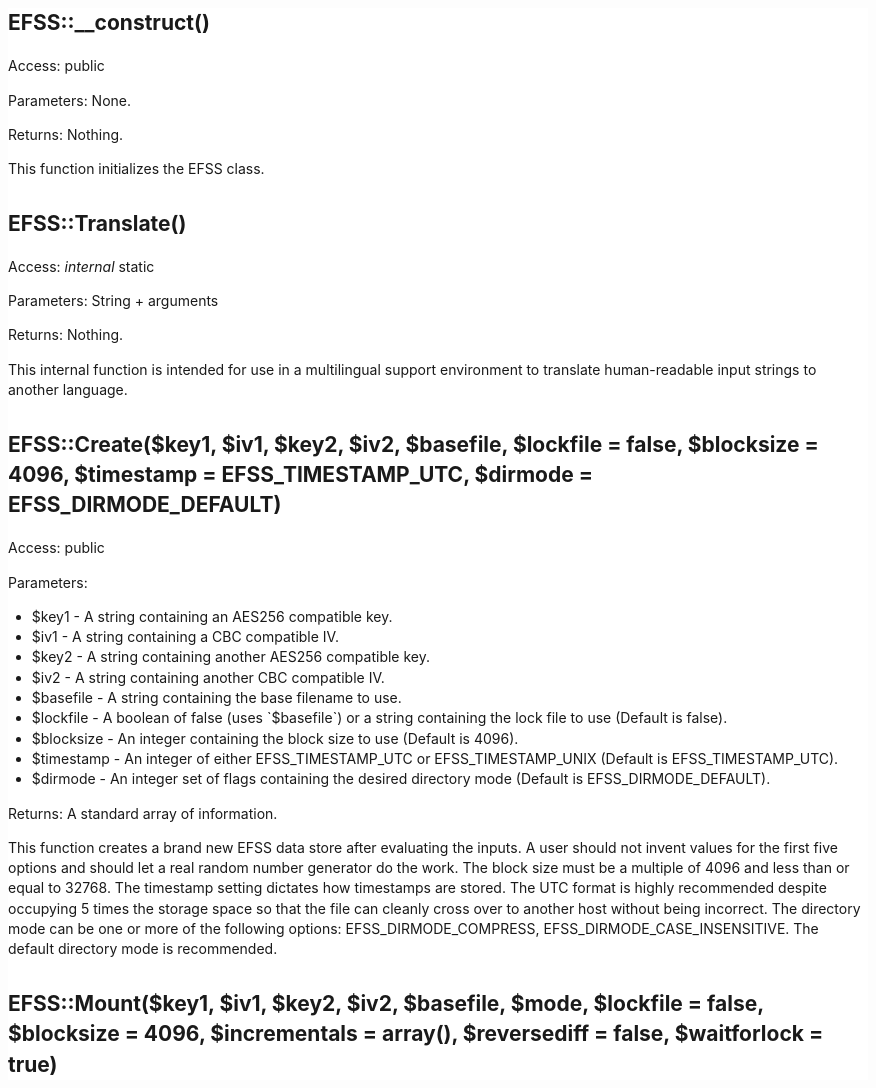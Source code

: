 EFSS::__construct()
-------------------

Access:  public

Parameters:  None.

Returns:  Nothing.

This function initializes the EFSS class.

EFSS::Translate()
-----------------

Access:  _internal_ static

Parameters:  String + arguments

Returns: Nothing.

This internal function is intended for use in a multilingual support environment to translate human-readable input strings to another language.

EFSS::Create($key1, $iv1, $key2, $iv2, $basefile, $lockfile = false, $blocksize = 4096, $timestamp = EFSS_TIMESTAMP_UTC, $dirmode = EFSS_DIRMODE_DEFAULT)
---------------------------------------------------------------------------------------------------------------------------------------------------------

Access:  public

Parameters:

* $key1 - A string containing an AES256 compatible key.
* $iv1 - A string containing a CBC compatible IV.
* $key2 - A string containing another AES256 compatible key.
* $iv2 - A string containing another CBC compatible IV.
* $basefile - A string containing the base filename to use.
* $lockfile - A boolean of false (uses `$basefile`) or a string containing the lock file to use (Default is false).
* $blocksize - An integer containing the block size to use (Default is 4096).
* $timestamp - An integer of either EFSS_TIMESTAMP_UTC or EFSS_TIMESTAMP_UNIX (Default is EFSS_TIMESTAMP_UTC).
* $dirmode - An integer set of flags containing the desired directory mode (Default is EFSS_DIRMODE_DEFAULT).

Returns:  A standard array of information.

This function creates a brand new EFSS data store after evaluating the inputs.  A user should not invent values for the first five options and should let a real random number generator do the work.  The block size must be a multiple of 4096 and less than or equal to 32768.  The timestamp setting dictates how timestamps are stored.  The UTC format is highly recommended despite occupying 5 times the storage space so that the file can cleanly cross over to another host without being incorrect.  The directory mode can be one or more of the following options:  EFSS_DIRMODE_COMPRESS, EFSS_DIRMODE_CASE_INSENSITIVE.  The default directory mode is recommended.

EFSS::Mount($key1, $iv1, $key2, $iv2, $basefile, $mode, $lockfile = false, $blocksize = 4096, $incrementals = array(), $reversediff = false, $waitforlock = true)
-----------------------------------------------------------------------------------------------------------------------------------------------------------------
